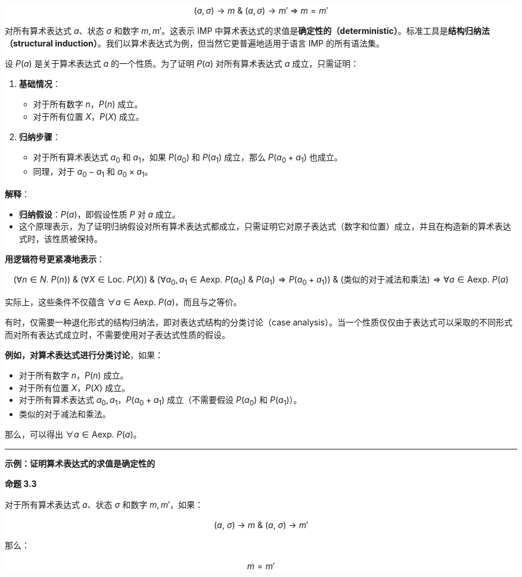 $$
(a, \sigma) \rightarrow m\ \&\ (a, \sigma) \rightarrow m'\ \Rightarrow\ m = m'
$$

对所有算术表达式 $a$、状态 $\sigma$ 和数字 $m, m'$。这表示 IMP 中算术表达式的求值是**确定性的（deterministic）**。标准工具是**结构归纳法（structural induction）**。我们以算术表达式为例，但当然它更普遍地适用于语言 IMP 的所有语法集。

设 $P(a)$ 是关于算术表达式 $a$ 的一个性质。为了证明 $P(a)$ 对所有算术表达式 $a$ 成立，只需证明：

1. **基础情况**：

   - 对于所有数字 $n$，$P(n)$ 成立。
   - 对于所有位置 $X$，$P(X)$ 成立。

2. **归纳步骤**：

   - 对于所有算术表达式 $a_0$ 和 $a_1$，如果 $P(a_0)$ 和 $P(a_1)$ 成立，那么 $P(a_0 + a_1)$ 也成立。
   - 同理，对于 $a_0 - a_1$ 和 $a_0 \times a_1$。

**解释**：

- **归纳假设**：$P(a)$，即假设性质 $P$ 对 $a$ 成立。
- 这个原理表示，为了证明归纳假设对所有算术表达式都成立，只需证明它对原子表达式（数字和位置）成立，并且在构造新的算术表达式时，该性质被保持。

**用逻辑符号更紧凑地表示**：

$$
\left( \forall n \in N.\ P(n) \right)\ \&\ \left( \forall X \in \text{Loc}.\ P(X) \right)\ \&\ \left( \forall a_0, a_1 \in \text{Aexp}.\ P(a_0) \ \&\ P(a_1) \Rightarrow P(a_0 + a_1) \right)\ \&\ \left( \text{类似的对于减法和乘法} \right) \Rightarrow \forall a \in \text{Aexp}.\ P(a)
$$

实际上，这些条件不仅蕴含 $\forall a \in \text{Aexp}.\ P(a)$，而且与之等价。

有时，仅需要一种退化形式的结构归纳法，即对表达式结构的分类讨论（case analysis）。当一个性质仅仅由于表达式可以采取的不同形式而对所有表达式成立时，不需要使用对子表达式性质的假设。

**例如，对算术表达式进行分类讨论**，如果：

- 对于所有数字 $n$，$P(n)$ 成立。
- 对于所有位置 $X$，$P(X)$ 成立。
- 对于所有算术表达式 $a_0, a_1$，$P(a_0 + a_1)$ 成立（不需要假设 $P(a_0)$ 和 $P(a_1)$）。
- 类似的对于减法和乘法。

那么，可以得出 $\forall a \in \text{Aexp}.\ P(a)$。

---

**示例：证明算术表达式的求值是确定性的**

**命题 3.3**

对于所有算术表达式 $a$、状态 $\sigma$ 和数字 $m, m'$，如果：

$$
(a,\ \sigma)\ \rightarrow\ m\ \&\ (a,\ \sigma)\ \rightarrow\ m'
$$

那么：

$$
m = m'
$$
